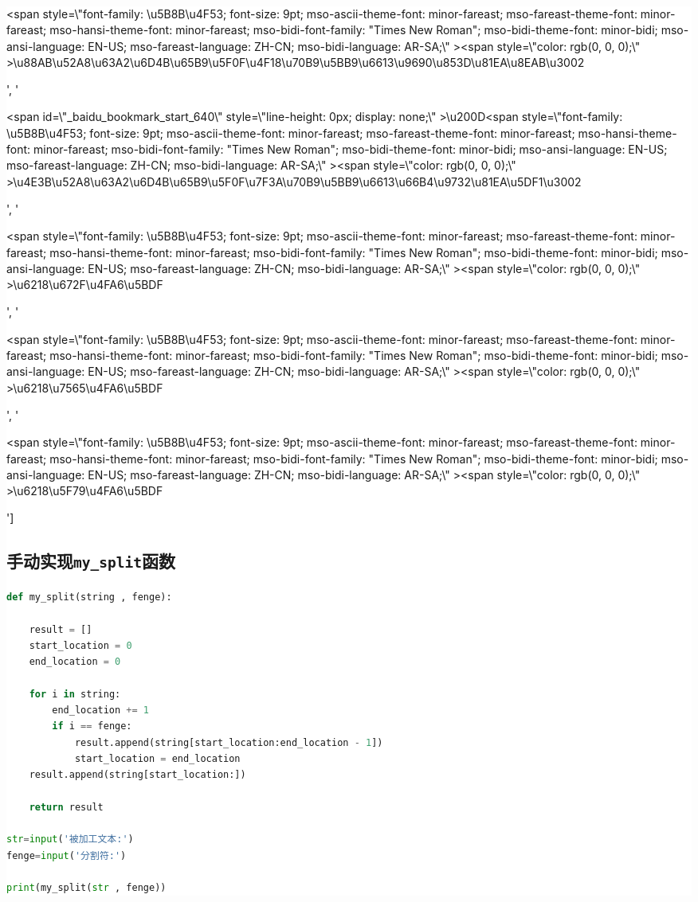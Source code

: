 <span style=\\"font-family: \\u5B8B\\u4F53; font-size: 9pt; mso-ascii-theme-font: minor-fareast; mso-fareast-theme-font: minor-fareast; mso-hansi-theme-font: minor-fareast; mso-bidi-font-family: &quot;Times New Roman&quot;; mso-bidi-theme-font: minor-bidi; mso-ansi-language: EN-US; mso-fareast-language: ZH-CN; mso-bidi-language: AR-SA;\\"  ><span style=\\"color: rgb(0, 0, 0);\\"  >\\u88AB\\u52A8\\u63A2\\u6D4B\\u65B9\\u5F0F\\u4F18\\u70B9\\u5BB9\\u6613\\u9690\\u853D\\u81EA\\u8EAB\\u3002</span></span></p>', '<p><span id=\\"_baidu_bookmark_start_640\\"  style=\\"line-height: 0px; display: none;\\"  >\\u200D</span><span style=\\"font-family: \\u5B8B\\u4F53; font-size: 9pt; mso-ascii-theme-font: minor-fareast; mso-fareast-theme-font: minor-fareast; mso-hansi-theme-font: minor-fareast; mso-bidi-font-family: &quot;Times New Roman&quot;; mso-bidi-theme-font: minor-bidi; mso-ansi-language: EN-US; mso-fareast-language: ZH-CN; mso-bidi-language: AR-SA;\\"  ><span style=\\"color: rgb(0, 0, 0);\\"  >\\u4E3B\\u52A8\\u63A2\\u6D4B\\u65B9\\u5F0F\\u7F3A\\u70B9\\u5BB9\\u6613\\u66B4\\u9732\\u81EA\\u5DF1\\u3002</span></span></p>', '<p><span style=\\"font-family: \\u5B8B\\u4F53; font-size: 9pt; mso-ascii-theme-font: minor-fareast; mso-fareast-theme-font: minor-fareast; mso-hansi-theme-font: minor-fareast; mso-bidi-font-family: &quot;Times New Roman&quot;; mso-bidi-theme-font: minor-bidi; mso-ansi-language: EN-US; mso-fareast-language: ZH-CN; mso-bidi-language: AR-SA;\\"  ><span style=\\"color: rgb(0, 0, 0);\\"  >\\u6218\\u672F\\u4FA6\\u5BDF</span></span></p>', '<p><span style=\\"font-family: \\u5B8B\\u4F53; font-size: 9pt; mso-ascii-theme-font: minor-fareast; mso-fareast-theme-font: minor-fareast; mso-hansi-theme-font: minor-fareast; mso-bidi-font-family: &quot;Times New Roman&quot;; mso-bidi-theme-font: minor-bidi; mso-ansi-language: EN-US; mso-fareast-language: ZH-CN; mso-bidi-language: AR-SA;\\"  ><span style=\\"color: rgb(0, 0, 0);\\"  >\\u6218\\u7565\\u4FA6\\u5BDF</span></span></p>', '<p><span style=\\"font-family: \\u5B8B\\u4F53; font-size: 9pt; mso-ascii-theme-font: minor-fareast; mso-fareast-theme-font: minor-fareast; mso-hansi-theme-font: minor-fareast; mso-bidi-font-family: &quot;Times New Roman&quot;; mso-bidi-theme-font: minor-bidi; mso-ansi-language: EN-US; mso-fareast-language: ZH-CN; mso-bidi-language: AR-SA;\\"  ><span style=\\"color: rgb(0, 0, 0);\\"  >\\u6218\\u5F79\\u4FA6\\u5BDF</span></span></p>']

## 手动实现`my_split`函数


```python
def my_split(string , fenge):

    result = []
    start_location = 0
    end_location = 0

    for i in string:
        end_location += 1
        if i == fenge:
            result.append(string[start_location:end_location - 1])
            start_location = end_location
    result.append(string[start_location:])

    return result

str=input('被加工文本:')
fenge=input('分割符:')

print(my_split(str , fenge))

```
